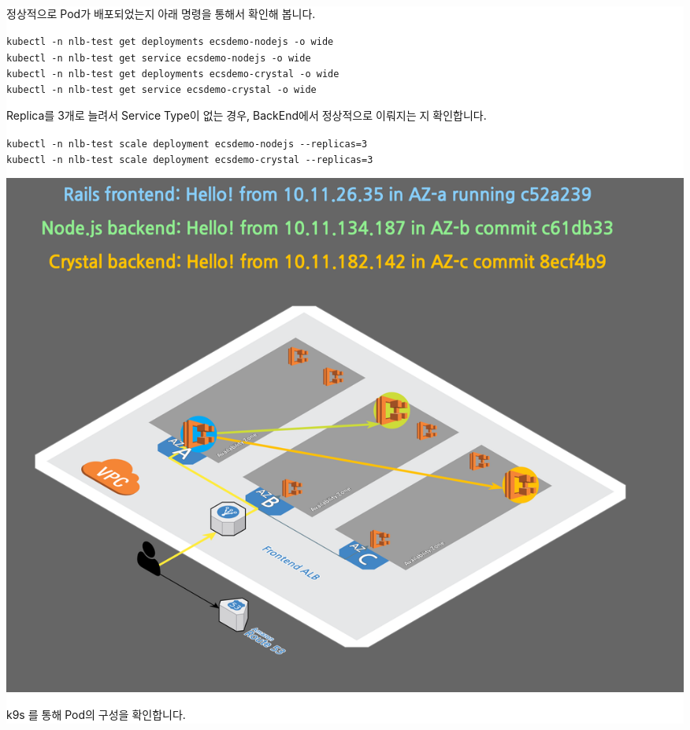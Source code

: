 정상적으로 Pod가 배포되었는지 아래 명령을 통해서 확인해 봅니다.

```
kubectl -n nlb-test get deployments ecsdemo-nodejs -o wide
kubectl -n nlb-test get service ecsdemo-nodejs -o wide 
kubectl -n nlb-test get deployments ecsdemo-crystal -o wide
kubectl -n nlb-test get service ecsdemo-crystal -o wide 

```

Replica를 3개로 늘려서 Service Type이 없는 경우, BackEnd에서 정상적으로 이뤄지는 지 확인합니다.

```
kubectl -n nlb-test scale deployment ecsdemo-nodejs --replicas=3
kubectl -n nlb-test scale deployment ecsdemo-crystal --replicas=3

```

![](<../.gitbook/assets/image (327).png>)

k9s 를 통해 Pod의 구성을 확인합니다.
